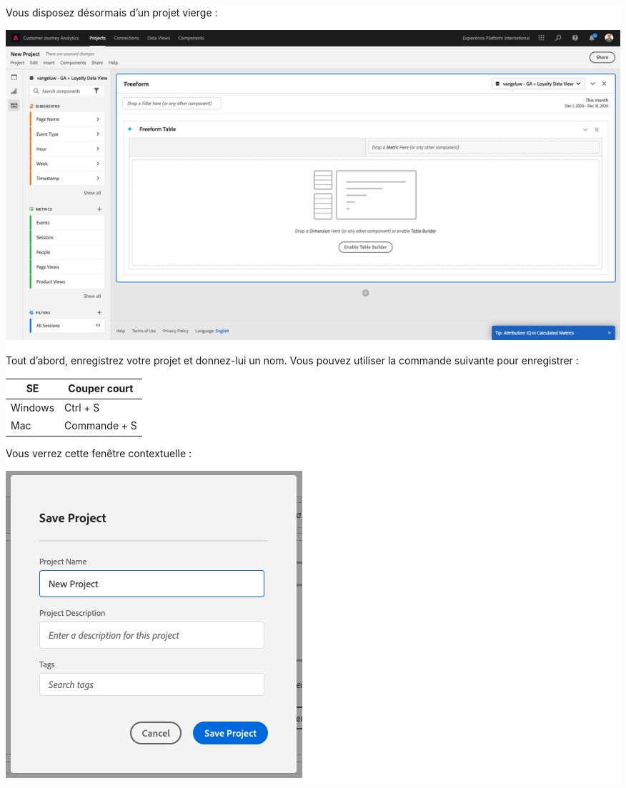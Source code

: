 Vous disposez désormais d’un projet vierge :

![demo](./images/pro4.png)

Tout d’abord, enregistrez votre projet et donnez-lui un nom. Vous pouvez utiliser la commande suivante pour enregistrer :

| SE | Couper court |
| ----------------- |-------------| 
| Windows | Ctrl + S |
| Mac | Commande + S |

Vous verrez cette fenêtre contextuelle :

![demo](./images/prsave.png)
